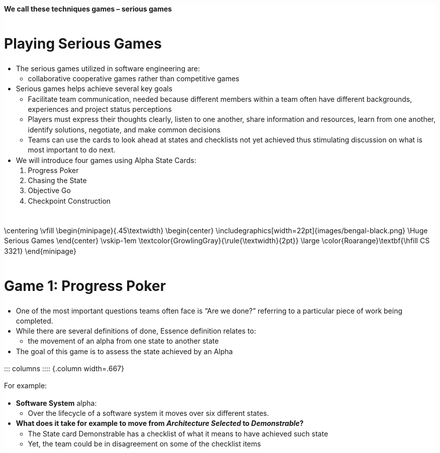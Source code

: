 **We call these techniques games – serious games**

# Playing Serious Games

* The serious games utilized in software engineering are:
  - collaborative cooperative games rather than competitive games
* Serious games helps achieve several key goals
  - Facilitate team communication, needed because different members within a team often have different backgrounds, experiences and project status perceptions
  - Players must express their thoughts clearly, listen to one another, share information and resources, learn from one another, identify solutions, negotiate, and make common decisions
  - Teams can use the cards to look ahead at states and checklists not yet achieved thus stimulating discussion on what is most important to do next.
* We will introduce four games using Alpha State Cards:
  1. Progress Poker
  2. Chasing the State
  3. Objective Go
  4. Checkpoint Construction

#

\centering
\vfill
\begin{minipage}{.45\textwidth}
\begin{center}
\includegraphics[width=22pt]{images/bengal-black.png}
\Huge Serious Games
\end{center}
\vskip-1em
\textcolor{GrowlingGray}{\rule{\textwidth}{2pt}}
\large \color{Roarange}\textbf{\hfill CS 3321}
\end{minipage}

# Game 1: Progress Poker

* One of the most important questions teams often face is “Are we done?” referring to a particular piece of work being completed.
* While there are several definitions of done, Essence definition relates
to:
  - the movement of an alpha from one state to another state
* The goal of this game is to assess the state achieved by an Alpha

::: columns
:::: {.column width=.667}

For example:

* **Software System** alpha:
  - Over the lifecycle of a software system it moves over six different states.
* **What does it take for example to move from _Architecture Selected_ to _Demonstrable_?**
  - The State card Demonstrable has a checklist of what it means to have achieved such state
  - Yet, the team could be in disagreement on some of the checklist items
